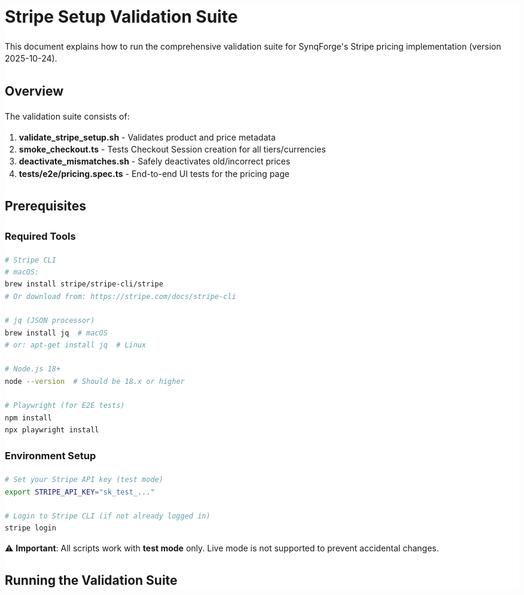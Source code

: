 # Stripe Setup Validation Suite

This document explains how to run the comprehensive validation suite for SynqForge's Stripe pricing implementation (version 2025-10-24).

## Overview

The validation suite consists of:

1. **validate_stripe_setup.sh** - Validates product and price metadata
2. **smoke_checkout.ts** - Tests Checkout Session creation for all tiers/currencies
3. **deactivate_mismatches.sh** - Safely deactivates old/incorrect prices
4. **tests/e2e/pricing.spec.ts** - End-to-end UI tests for the pricing page

## Prerequisites

### Required Tools

```bash
# Stripe CLI
# macOS:
brew install stripe/stripe-cli/stripe
# Or download from: https://stripe.com/docs/stripe-cli

# jq (JSON processor)
brew install jq  # macOS
# or: apt-get install jq  # Linux

# Node.js 18+
node --version  # Should be 18.x or higher

# Playwright (for E2E tests)
npm install
npx playwright install
```

### Environment Setup

```bash
# Set your Stripe API key (test mode)
export STRIPE_API_KEY="sk_test_..."

# Login to Stripe CLI (if not already logged in)
stripe login
```

⚠️ **Important**: All scripts work with **test mode** only. Live mode is not supported to prevent accidental changes.

## Running the Validation Suite
